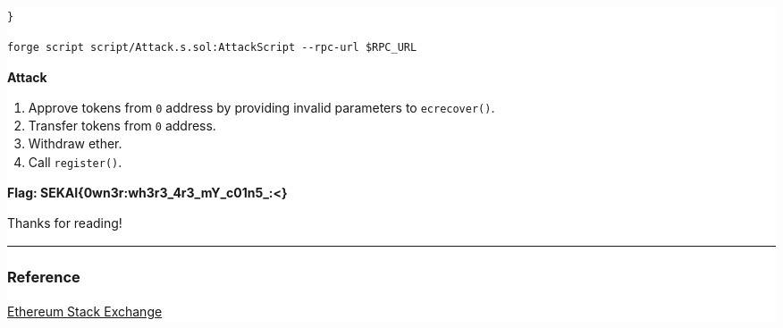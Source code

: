 ```javascript
}
```

```shell
forge script script/Attack.s.sol:AttackScript --rpc-url $RPC_URL
```

**Attack**

1. Approve tokens from `0` address by providing invalid parameters to `ecrecover()`.
2. Transfer tokens from `0` address.
3. Withdraw ether.
4. Call `register()`.

**Flag: SEKAI{0wn3r:wh3r3_4r3_mY_c01n5_:<}**

Thanks for reading!

---

### Reference

[Ethereum Stack Exchange](https://ethereum.stackexchange.com/questions/69328/how-to-get-the-zero-address-from-ecrecover/69329#69329)
